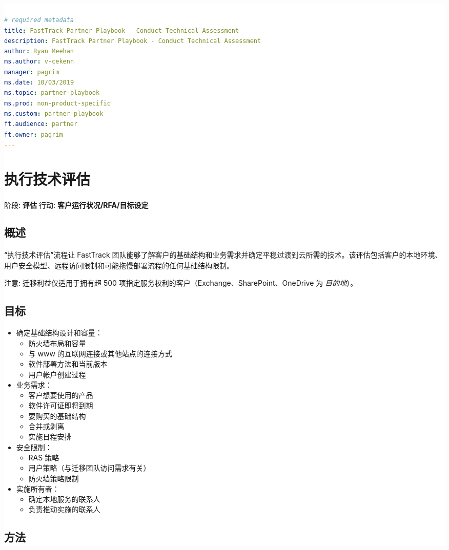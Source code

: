 ```yaml
---
# required metadata  
title: FastTrack Partner Playbook - Conduct Technical Assessment  
description: FastTrack Partner Playbook - Conduct Technical Assessment  
author: Ryan Meehan
ms.author: v-cekenn
manager: pagrim
ms.date: 10/03/2019  
ms.topic: partner-playbook  
ms.prod: non-product-specific  
ms.custom: partner-playbook  
ft.audience: partner  
ft.owner: pagrim
---
```


# 执行技术评估

阶段: **评估**
行动: **客户运行状况/RFA/目标设定**

## 概述

“执行技术评估”流程让 FastTrack 团队能够了解客户的基础结构和业务需求并确定平稳过渡到云所需的技术。该评估包括客户的本地环境、用户安全模型、远程访问限制和可能拖慢部署流程的任何基础结构限制。

注意: 迁移利益仅适用于拥有超 500 项指定服务权利的客户（Exchange、SharePoint、OneDrive 为 *目的地*）。

## 目标

  - 确定基础结构设计和容量： 
      - 防火墙布局和容量
      - 与 www 的互联网连接或其他站点的连接方式
      - 软件部署方法和当前版本 
      - 用户帐户创建过程
  - 业务需求：
      - 客户想要使用的产品
      - 软件许可证即将到期
      - 要购买的基础结构
      - 合并或剥离
      - 实施日程安排
  - 安全限制： 
      - RAS 策略
      - 用户策略（与迁移团队访问需求有关）
      - 防火墙策略限制
  - 实施所有者： 
      - 确定本地服务的联系人
      - 负责推动实施的联系人

## 方法
